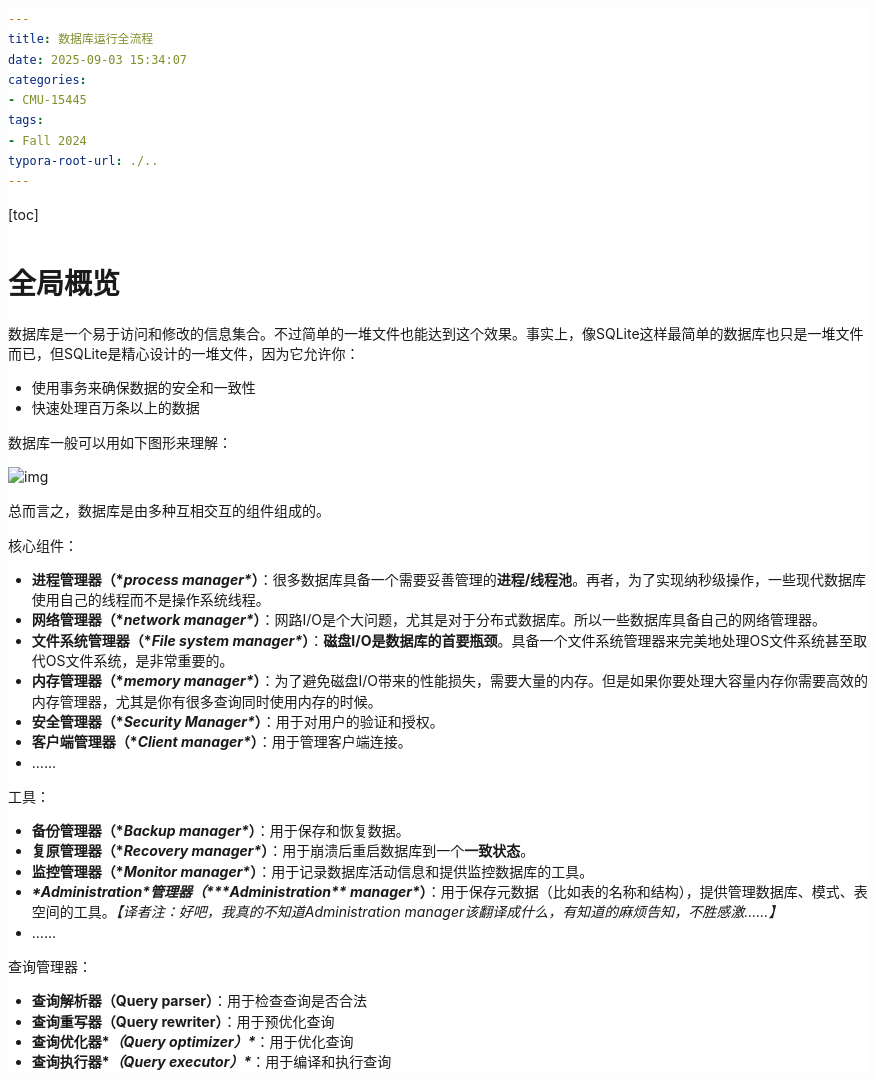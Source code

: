 ```yaml
---
title: 数据库运行全流程
date: 2025-09-03 15:34:07
categories:
- CMU-15445
tags: 
- Fall 2024
typora-root-url: ./..
---
```




[toc]

# 全局概览

数据库是一个易于访问和修改的信息集合。不过简单的一堆文件也能达到这个效果。事实上，像SQLite这样最简单的数据库也只是一堆文件而已，但SQLite是精心设计的一堆文件，因为它允许你：

- 使用事务来确保数据的安全和一致性
- 快速处理百万条以上的数据

数据库一般可以用如下图形来理解：

![img](/images/$%7Bfiilename%7D/7240047efb274522a45d6ef60ead09af.png)

总而言之，数据库是由多种互相交互的组件组成的。

核心组件：

- **进程管理器（\**process manager\**）**：很多数据库具备一个需要妥善管理的**进程/线程池**。再者，为了实现纳秒级操作，一些现代数据库使用自己的线程而不是操作系统线程。
- **网络管理器（\**network manager\**）**：网路I/O是个大问题，尤其是对于分布式数据库。所以一些数据库具备自己的网络管理器。
- **文件系统管理器（\**File system manager\**）**：**磁盘I/O是数据库的首要瓶颈**。具备一个文件系统管理器来完美地处理OS文件系统甚至取代OS文件系统，是非常重要的。
- **内存管理器（\**memory manager\**）**：为了避免磁盘I/O带来的性能损失，需要大量的内存。但是如果你要处理大容量内存你需要高效的内存管理器，尤其是你有很多查询同时使用内存的时候。
- **安全管理器（\**Security Manager\**）**：用于对用户的验证和授权。
- **客户端管理器（\**Client manager\**）**：用于管理客户端连接。
- ……

工具：

- **备份管理器（\**Backup manager\**）**：用于保存和恢复数据。
- **复原管理器（\**Recovery manager\**）**：用于崩溃后重启数据库到一个**一致状态**。
- **监控管理器（\**Monitor manager\**）**：用于记录数据库活动信息和提供监控数据库的工具。
- ***\*Administration\**管理器（\**\*\*Administration\*\* manager\**）**：用于保存元数据（比如表的名称和结构），提供管理数据库、模式、表空间的工具。*【译者注：好吧，我真的不知道Administration manager该翻译成什么，有知道的麻烦告知，不胜感激……】*
- ……

查询管理器：

- **查询解析器（Query parser）**：用于检查查询是否合法
- **查询重写器（Query rewriter）**：用于预优化查询
- **查询优化器\**（Query optimizer）\****：用于优化查询
- **查询执行器\**（Query executor）\****：用于编译和执行查询
